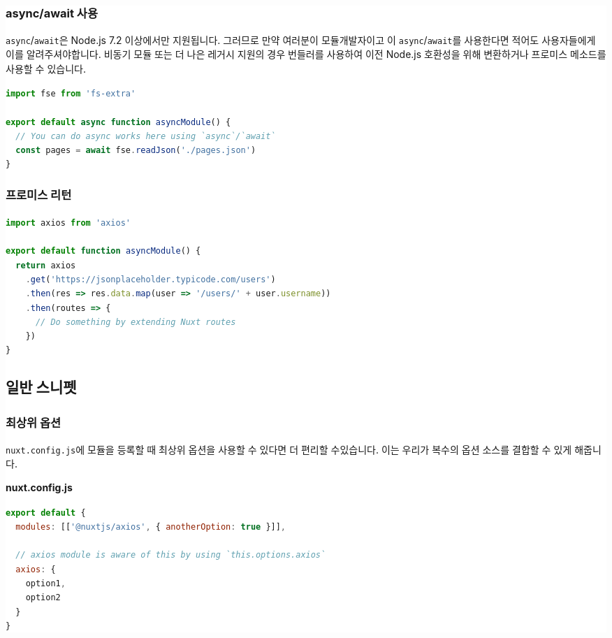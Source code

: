 </div>

### async/await 사용

<div class="Alert Alert--orange">

`async`/`await`은 Node.js 7.2 이상에서만 지원됩니다. 그러므로 만약 여러분이 모듈개발자이고 이 `async`/`await`를 사용한다면 적어도 사용자들에게 이를 알려주셔야합니다. 비동기 모듈 또는 더 나은 레거시 지원의 경우 번들러를 사용하여 이전 Node.js 호환성을 위해 변환하거나 프로미스 메소드를 사용할 수 있습니다.

</div>

```js
import fse from 'fs-extra'

export default async function asyncModule() {
  // You can do async works here using `async`/`await`
  const pages = await fse.readJson('./pages.json')
}
```

### 프로미스 리턴

```js
import axios from 'axios'

export default function asyncModule() {
  return axios
    .get('https://jsonplaceholder.typicode.com/users')
    .then(res => res.data.map(user => '/users/' + user.username))
    .then(routes => {
      // Do something by extending Nuxt routes
    })
}
```

## 일반 스니펫

### 최상위 옵션

`nuxt.config.js`에 모듈을 등록할 때 최상위 옵션을 사용할 수 있다면 더 편리할 수있습니다. 이는 우리가 복수의 옵션 소스를 결합할 수 있게 해줍니다.

**nuxt.config.js**

```js
export default {
  modules: [['@nuxtjs/axios', { anotherOption: true }]],

  // axios module is aware of this by using `this.options.axios`
  axios: {
    option1,
    option2
  }
}
```

